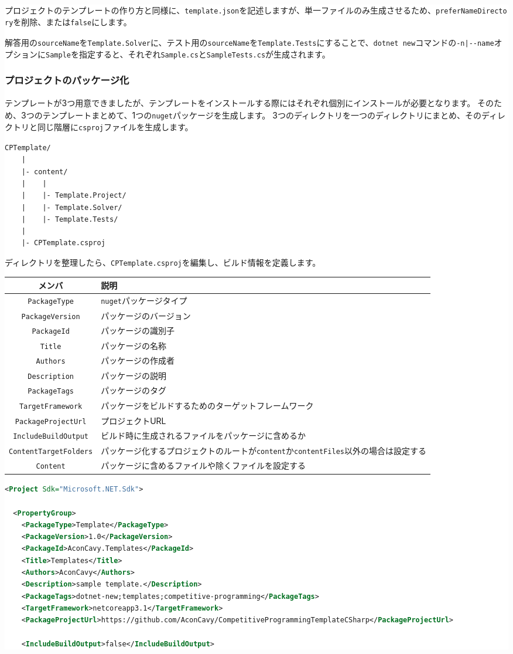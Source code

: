 プロジェクトのテンプレートの作り方と同様に、`template.json`を記述しますが、単一ファイルのみ生成させるため、`preferNameDirectory`を削除、または`false`にします。

解答用の`sourceName`を`Template.Solver`に、テスト用の`sourceName`を`Template.Tests`にすることで、`dotnet new`コマンドの`-n|--name`オプションに`Sample`を指定すると、それぞれ`Sample.cs`と`SampleTests.cs`が生成されます。

### プロジェクトのパッケージ化

テンプレートが3つ用意できましたが、テンプレートをインストールする際にはそれぞれ個別にインストールが必要となります。
そのため、3つのテンプレートまとめて、1つの`nuget`パッケージを生成します。
3つのディレクトリを一つのディレクトリにまとめ、そのディレクトリと同じ階層に`csproj`ファイルを生成します。

```text
CPTemplate/
    |
    |- content/
    |    |
    |    |- Template.Project/
    |    |- Template.Solver/
    |    |- Template.Tests/
    |
    |- CPTemplate.csproj
```

ディレクトリを整理したら、`CPTemplate.csproj`を編集し、ビルド情報を定義します。

| メンバ | 説明 |
|:-:|:--|
| `PackageType` | `nuget`パッケージタイプ |
| `PackageVersion` | パッケージのバージョン |
| `PackageId` | パッケージの識別子 |
| `Title` | パッケージの名称 |
| `Authors` | パッケージの作成者 |
| `Description` | パッケージの説明 |
| `PackageTags` | パッケージのタグ |
| `TargetFramework` | パッケージをビルドするためのターゲットフレームワーク |
| `PackageProjectUrl` | プロジェクトURL |
| `IncludeBuildOutput` | ビルド時に生成されるファイルをパッケージに含めるか |
| `ContentTargetFolders` | パッケージ化するプロジェクトのルートが`content`か`contentFiles`以外の場合は設定する |
| `Content` | パッケージに含めるファイルや除くファイルを設定する |

```xml
<Project Sdk="Microsoft.NET.Sdk">

  <PropertyGroup>
    <PackageType>Template</PackageType>
    <PackageVersion>1.0</PackageVersion>
    <PackageId>AconCavy.Templates</PackageId>
    <Title>Templates</Title>
    <Authors>AconCavy</Authors>
    <Description>sample template.</Description>
    <PackageTags>dotnet-new;templates;competitive-programming</PackageTags>
    <TargetFramework>netcoreapp3.1</TargetFramework>
    <PackageProjectUrl>https://github.com/AconCavy/CompetitiveProgrammingTemplateCSharp</PackageProjectUrl>

    <IncludeBuildOutput>false</IncludeBuildOutput>
```